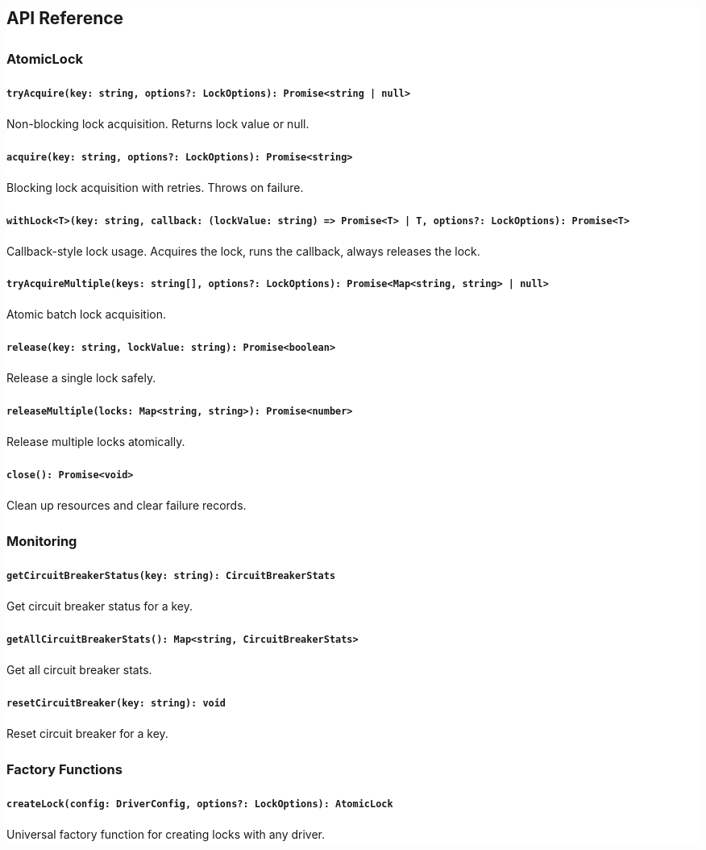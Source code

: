 ## API Reference

### AtomicLock

#### `tryAcquire(key: string, options?: LockOptions): Promise<string | null>`
Non-blocking lock acquisition. Returns lock value or null.

#### `acquire(key: string, options?: LockOptions): Promise<string>`  
Blocking lock acquisition with retries. Throws on failure.

#### `withLock<T>(key: string, callback: (lockValue: string) => Promise<T> | T, options?: LockOptions): Promise<T>`
Callback-style lock usage. Acquires the lock, runs the callback, always releases the lock.

#### `tryAcquireMultiple(keys: string[], options?: LockOptions): Promise<Map<string, string> | null>`
Atomic batch lock acquisition.

#### `release(key: string, lockValue: string): Promise<boolean>`
Release a single lock safely.

#### `releaseMultiple(locks: Map<string, string>): Promise<number>`
Release multiple locks atomically.

#### `close(): Promise<void>`
Clean up resources and clear failure records.

### Monitoring

#### `getCircuitBreakerStatus(key: string): CircuitBreakerStats`
Get circuit breaker status for a key.

#### `getAllCircuitBreakerStats(): Map<string, CircuitBreakerStats>`
Get all circuit breaker stats.

#### `resetCircuitBreaker(key: string): void`
Reset circuit breaker for a key.

### Factory Functions

#### `createLock(config: DriverConfig, options?: LockOptions): AtomicLock`
Universal factory function for creating locks with any driver.
